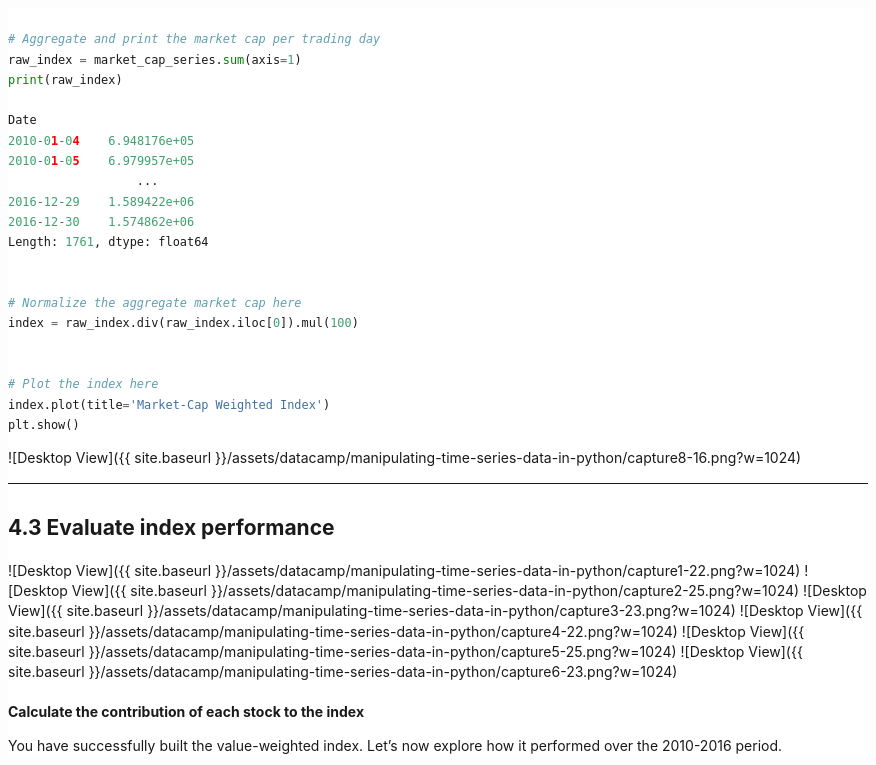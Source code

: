 


```python

# Aggregate and print the market cap per trading day
raw_index = market_cap_series.sum(axis=1)
print(raw_index)

Date
2010-01-04    6.948176e+05
2010-01-05    6.979957e+05
                  ...
2016-12-29    1.589422e+06
2016-12-30    1.574862e+06
Length: 1761, dtype: float64


# Normalize the aggregate market cap here
index = raw_index.div(raw_index.iloc[0]).mul(100)


# Plot the index here
index.plot(title='Market-Cap Weighted Index')
plt.show()

```



![Desktop View]({{ site.baseurl }}/assets/datacamp/manipulating-time-series-data-in-python/capture8-16.png?w=1024)



---


## **4.3 Evaluate index performance**


![Desktop View]({{ site.baseurl }}/assets/datacamp/manipulating-time-series-data-in-python/capture1-22.png?w=1024)
![Desktop View]({{ site.baseurl }}/assets/datacamp/manipulating-time-series-data-in-python/capture2-25.png?w=1024)
![Desktop View]({{ site.baseurl }}/assets/datacamp/manipulating-time-series-data-in-python/capture3-23.png?w=1024)
![Desktop View]({{ site.baseurl }}/assets/datacamp/manipulating-time-series-data-in-python/capture4-22.png?w=1024)
![Desktop View]({{ site.baseurl }}/assets/datacamp/manipulating-time-series-data-in-python/capture5-25.png?w=1024)
![Desktop View]({{ site.baseurl }}/assets/datacamp/manipulating-time-series-data-in-python/capture6-23.png?w=1024)


####
**Calculate the contribution of each stock to the index**



 You have successfully built the value-weighted index. Let’s now explore how it performed over the 2010-2016 period.
